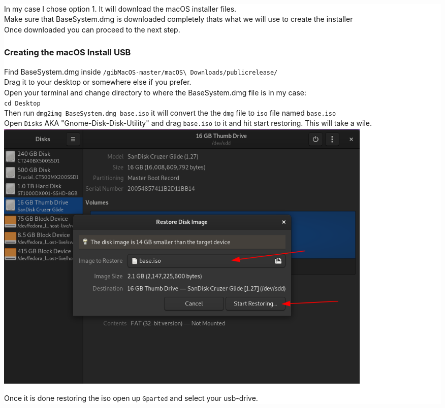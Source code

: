   In my case I chose option 1. It will download the macOS installer files.  
  Make sure that BaseSystem.dmg is downloaded completely thats what we will use to create the installer  
  Once downloaded you can proceed to the next step.  
  ### Creating the macOS Install USB  
  Find BaseSystem.dmg inside `/gibMacOS-master/macOS\ Downloads/publicrelease/`  
  Drag it to your desktop or somewhere else if you prefer.  
  Open your terminal and change directory to where the BaseSystem.dmg file is in my case:  
  `cd Desktop`  
  Then run `dmg2img BaseSystem.dmg base.iso` it will convert the the `dmg` file to `iso` file named `base.iso`  
  Open `Disks` AKA "Gnome-Disk-Disk-Utility" and drag `base.iso` to it and hit start restoring.
  This will take a wile.  
  <img src="pict/2019-09-11_12-54.png" width=700>  
 
  Once it is done restoring the iso open up `Gparted` and select your usb-drive.  
